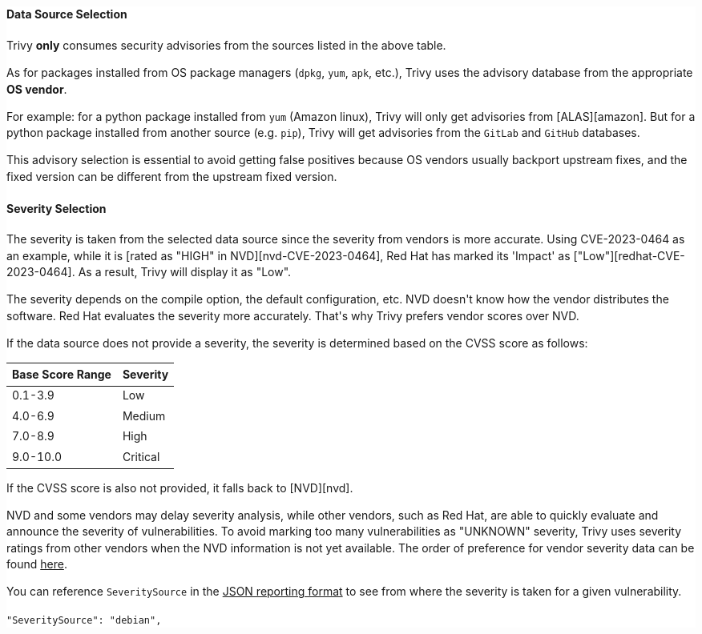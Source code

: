 #### Data Source Selection
Trivy **only** consumes security advisories from the sources listed in the above table.

As for packages installed from OS package managers (`dpkg`, `yum`, `apk`, etc.), Trivy uses the advisory database from the appropriate **OS vendor**.

For example: for a python package installed from `yum` (Amazon linux), Trivy will only get advisories from [ALAS][amazon].
But for a python package installed from another source (e.g. `pip`), Trivy will get advisories from the `GitLab` and `GitHub` databases.

This advisory selection is essential to avoid getting false positives because OS vendors usually backport upstream fixes, and the fixed version can be different from the upstream fixed version.

#### Severity Selection
The severity is taken from the selected data source since the severity from vendors is more accurate.
Using CVE-2023-0464 as an example, while it is [rated as "HIGH" in NVD][nvd-CVE-2023-0464], Red Hat has marked its 'Impact' as ["Low"][redhat-CVE-2023-0464].
As a result, Trivy will display it as "Low".

The severity depends on the compile option, the default configuration, etc.
NVD doesn't know how the vendor distributes the software.
Red Hat evaluates the severity more accurately.
That's why Trivy prefers vendor scores over NVD.

If the data source does not provide a severity, the severity is determined based on the CVSS score as follows:

| Base Score Range | Severity |
| ---------------- | -------- |
| 0.1-3.9          | Low      |
| 4.0-6.9          | Medium   |
| 7.0-8.9          | High     |
| 9.0-10.0         | Critical |

If the CVSS score is also not provided, it falls back to [NVD][nvd].

NVD and some vendors may delay severity analysis, while other vendors, such as Red Hat, are able to quickly evaluate and announce the severity of vulnerabilities.
To avoid marking too many vulnerabilities as "UNKNOWN" severity, Trivy uses severity ratings from other vendors when the NVD information is not yet available.
The order of preference for vendor severity data can be found [here](https://github.com/aquasecurity/trivy-db/blob/79d0fbd1e246f3c77eef4b9826fe4bf65940b221/pkg/vulnsrc/vulnerability/vulnerability.go#L17-L19).

You can reference `SeveritySource` in the [JSON reporting format](../configuration/reporting.md#json) to see from where the severity is taken for a given vulnerability.

```shell
"SeveritySource": "debian",
```


[^1]: Intentional delay between vulnerability disclosure and registration in the DB
[^1]: Some manual triage and correction has been made.
[^1]: https://github.com/GoogleContainerTools/distroless
[nvd-CVE-2023-0464]: https://nvd.nist.gov/vuln/detail/CVE-2023-0464
[redhat-CVE-2023-0464]: https://access.redhat.com/security/cve/cve-2023-0464
[arch]: https://security.archlinux.org/
[alpine]: https://secdb.alpinelinux.org/
[wolfi]: https://packages.wolfi.dev/os/security.json
[chainguard]: https://packages.cgr.dev/chainguard/security.json
[amazon]: https://alas.aws.amazon.com/
[debian-tracker]: https://security-tracker.debian.org/tracker/
[debian-oval]: https://www.debian.org/security/oval/
[echo]: https://advisory.echohq.com/data.json
[ubuntu]: https://ubuntu.com/security/cve
[rhel-oval]: https://www.redhat.com/security/data/oval/v2/
[rhel-api]: https://www.redhat.com/security/data/metrics/
[alma]: https://errata.almalinux.org/
[rocky]: https://download.rockylinux.org/pub/rocky/
[oracle]: https://linux.oracle.com/security/oval/
[suse]: http://ftp.suse.com/pub/projects/security/cvrf/
[photon]: https://packages.vmware.com/photon/photon_cve_metadata/
[azure]: https://github.com/microsoft/AzureLinuxVulnerabilityData/
[php-ghsa]: https://github.com/advisories?query=ecosystem%3Acomposer
[python-ghsa]: https://github.com/advisories?query=ecosystem%3Apip
[ruby-ghsa]: https://github.com/advisories?query=ecosystem%3Arubygems
[nodejs-ghsa]: https://github.com/advisories?query=ecosystem%3Anpm
[java-ghsa]: https://github.com/advisories?query=ecosystem%3Amaven
[dotnet-ghsa]: https://github.com/advisories?query=ecosystem%3Anuget
[pub-ghsa]: https://github.com/advisories?query=ecosystem%3Apub
[erlang-ghsa]: https://github.com/advisories?query=ecosystem%3Aerlang
[go-ghsa]: https://github.com/advisories?query=ecosystem%3Ago
[swift-ghsa]: https://github.com/advisories?query=ecosystem%3Aswift
[go-vulndb]: https://pkg.go.dev/vuln/
[php]: https://github.com/FriendsOfPHP/security-advisories
[ruby]: https://github.com/rubysec/ruby-advisory-db
[nodejs]: https://github.com/nodejs/security-wg
[gitlab]: https://gitlab.com/gitlab-org/advisories-community
[python-osv]: https://osv.dev/list?q=&ecosystem=PyPI
[rust-osv]: https://osv.dev/list?q=&ecosystem=crates.io
[nvd]: https://nvd.nist.gov/vuln
[k8s-cve]: https://kubernetes.io/docs/reference/issues-security/official-cve-feed/
[CVE-2023-32681]: https://nvd.nist.gov/vuln/detail/CVE-2023-32681
[RHSA-2023:4520]: https://access.redhat.com/errata/RHSA-2023:4520 
[ghsa]: https://github.com/advisories
[requests]: https://pypi.org/project/requests/
[precision-recall]: https://developers.google.com/machine-learning/crash-course/classification/precision-and-recall